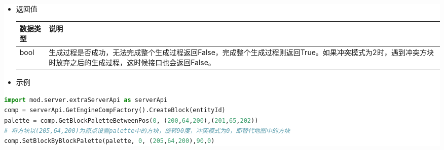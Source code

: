 *   返回值
    
    | 数据类型 | 说明 |
    | --- | --- |
    | bool | 生成过程是否成功，无法完成整个生成过程返回False，完成整个生成过程则返回True。如果冲突模式为2时，遇到冲突方块时放弃之后的生成过程，这时候接口也会返回False。 |
    
*   示例
    

```python
import mod.server.extraServerApi as serverApi
comp = serverApi.GetEngineCompFactory().CreateBlock(entityId)
palette = comp.GetBlockPaletteBetweenPos(0, (200,64,200),(201,65,202))
# 将方块以(205,64,200)为原点设置palette中的方块，旋转90度，冲突模式为0，即替代地图中的方块
comp.SetBlockByBlockPalette(palette, 0, (205,64,200),90,0)

```
